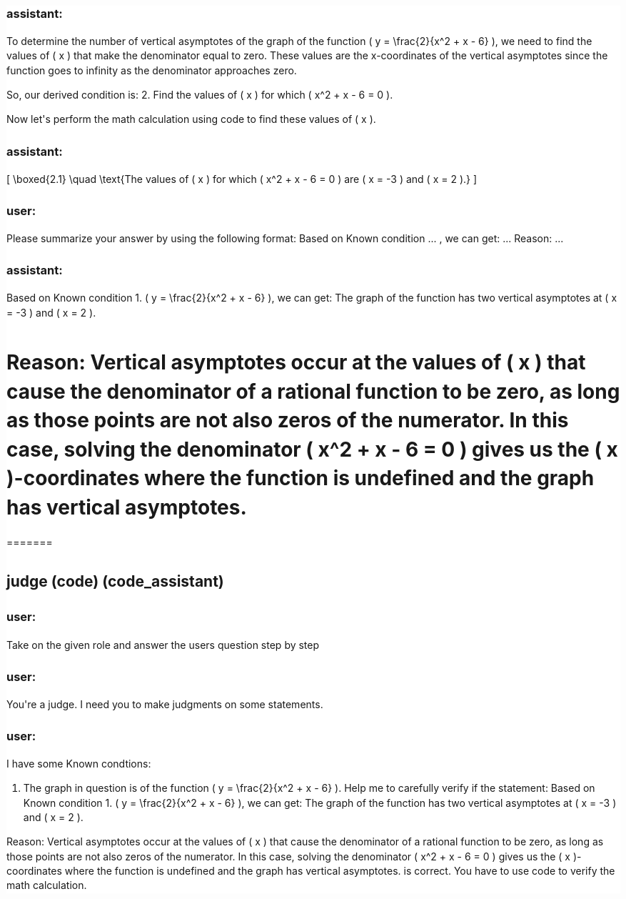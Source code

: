 ### assistant: 
To determine the number of vertical asymptotes of the graph of the function \( y = \frac{2}{x^2 + x - 6} \), we need to find the values of \( x \) that make the denominator equal to zero. These values are the x-coordinates of the vertical asymptotes since the function goes to infinity as the denominator approaches zero. 

So, our derived condition is:
2. Find the values of \( x \) for which \( x^2 + x - 6 = 0 \).

Now let's perform the math calculation using code to find these values of \( x \).
### assistant: 
\[
\boxed{2.1} \quad \text{The values of \( x \) for which \( x^2 + x - 6 = 0 \) are \( x = -3 \) and \( x = 2 \).}
\]
### user: 

Please summarize your answer by using the following format:
Based on Known condition ... , we can get: ... 
Reason: ...

### assistant: 
Based on Known condition 1. \( y = \frac{2}{x^2 + x - 6} \), we can get: The graph of the function has two vertical asymptotes at \( x = -3 \) and \( x = 2 \).

Reason: Vertical asymptotes occur at the values of \( x \) that cause the denominator of a rational function to be zero, as long as those points are not also zeros of the numerator. In this case, solving the denominator \( x^2 + x - 6 = 0 \) gives us the \( x \)-coordinates where the function is undefined and the graph has vertical asymptotes.
=======

=======
## judge (code) (code_assistant)
### user: 
Take on the given role and answer the users question step by step
### user: 
You're a judge. I need you to make judgments on some statements. 
### user: 

I have some Known condtions:
1. The graph in question is of the function \( y = \frac{2}{x^2 + x - 6} \).
Help me to carefully verify if the statement:
Based on Known condition 1. \( y = \frac{2}{x^2 + x - 6} \), we can get: The graph of the function has two vertical asymptotes at \( x = -3 \) and \( x = 2 \).

Reason: Vertical asymptotes occur at the values of \( x \) that cause the denominator of a rational function to be zero, as long as those points are not also zeros of the numerator. In this case, solving the denominator \( x^2 + x - 6 = 0 \) gives us the \( x \)-coordinates where the function is undefined and the graph has vertical asymptotes. is correct.
You have to use code to verify the math calculation.
